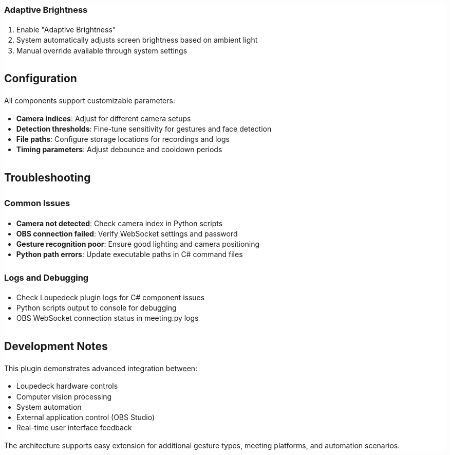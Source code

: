 ### Adaptive Brightness
1. Enable "Adaptive Brightness"
2. System automatically adjusts screen brightness based on ambient light
3. Manual override available through system settings

## Configuration

All components support customizable parameters:
- **Camera indices**: Adjust for different camera setups
- **Detection thresholds**: Fine-tune sensitivity for gestures and face detection
- **File paths**: Configure storage locations for recordings and logs
- **Timing parameters**: Adjust debounce and cooldown periods

## Troubleshooting

### Common Issues
- **Camera not detected**: Check camera index in Python scripts
- **OBS connection failed**: Verify WebSocket settings and password
- **Gesture recognition poor**: Ensure good lighting and camera positioning
- **Python path errors**: Update executable paths in C# command files

### Logs and Debugging
- Check Loupedeck plugin logs for C# component issues
- Python scripts output to console for debugging
- OBS WebSocket connection status in meeting.py logs

## Development Notes

This plugin demonstrates advanced integration between:
- Loupedeck hardware controls
- Computer vision processing
- System automation
- External application control (OBS Studio)
- Real-time user interface feedback

The architecture supports easy extension for additional gesture types, meeting platforms, and automation scenarios.
